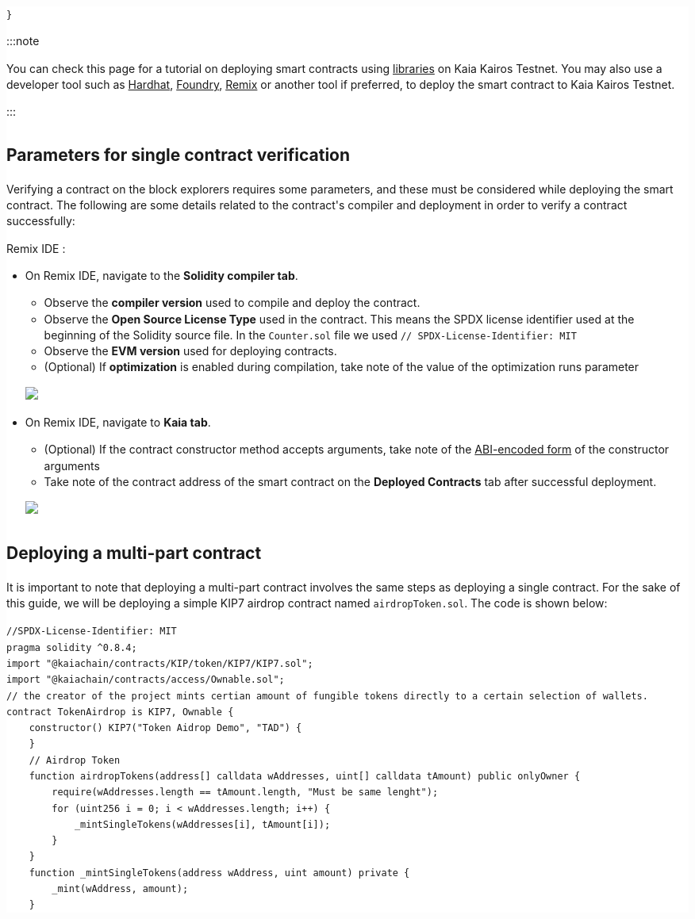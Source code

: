 ```solidity
}
``` 

:::note

You can check this page for a tutorial on deploying smart contracts using [libraries](../../../references/sdk/sdk.md) on Kaia Kairos Testnet. You may also use a developer tool such as [Hardhat](../../get-started/hardhat.md), [Foundry](../deploy/foundry.md), [Remix](../deploy/deploy.md#remix-ide)  or another tool if preferred, to deploy the smart contract to Kaia Kairos Testnet.

:::

## Parameters for single contract verification

Verifying a contract on the block explorers requires some parameters, and these must be considered while deploying the smart contract. The following are some details related to the contract's compiler and deployment in order to verify a contract successfully: 

Remix IDE :

* On Remix IDE, navigate to the **Solidity compiler tab**.
  * Observe the **compiler version** used to compile and deploy the contract.
  * Observe the **Open Source License Type** used in the contract. This means the SPDX license identifier used at the beginning of the Solidity source file. In the `Counter.sol` file we used `// SPDX-License-Identifier: MIT`
  * Observe the **EVM version** used for deploying contracts.
  * (Optional) If **optimization** is enabled during compilation, take note of the value of the optimization runs parameter

  ![](/img/build/tutorials/counter-veri-parameters.png)

* On Remix IDE, navigate to **Kaia tab**.
  * (Optional) If the contract constructor method accepts arguments, take note of the [ABI-encoded form](https://docs.soliditylang.org/en/develop/abi-spec.html) of the constructor arguments
  * Take note of the contract address of the smart contract on the **Deployed Contracts** tab after successful deployment. 

  ![](/img/build/tutorials/counter-veri-parametersII.png)

## Deploying a multi-part contract

It is important to note that deploying a multi-part contract involves the same steps as deploying a single contract. For the sake of this guide, we will be deploying a simple KIP7 airdrop contract named `airdropToken.sol`. The code is shown below:
 
```solidity
//SPDX-License-Identifier: MIT
pragma solidity ^0.8.4;
import "@kaiachain/contracts/KIP/token/KIP7/KIP7.sol";
import "@kaiachain/contracts/access/Ownable.sol";
// the creator of the project mints certian amount of fungible tokens directly to a certain selection of wallets.
contract TokenAirdrop is KIP7, Ownable {
    constructor() KIP7("Token Aidrop Demo", "TAD") {
    }
    // Airdrop Token
    function airdropTokens(address[] calldata wAddresses, uint[] calldata tAmount) public onlyOwner {
        require(wAddresses.length == tAmount.length, "Must be same lenght");
        for (uint256 i = 0; i < wAddresses.length; i++) {
            _mintSingleTokens(wAddresses[i], tAmount[i]);
        }
    }
    function _mintSingleTokens(address wAddress, uint amount) private {
        _mint(wAddress, amount);
    }
```
